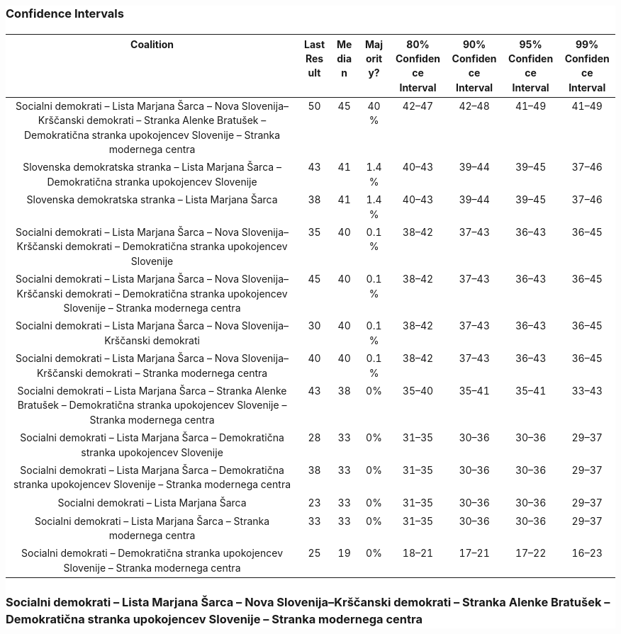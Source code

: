 ### Confidence Intervals

| Coalition | Last Result | Median | Majority? | 80% Confidence Interval | 90% Confidence Interval | 95% Confidence Interval | 99% Confidence Interval |
|:---------:|:-----------:|:------:|:---------:|:-----------------------:|:-----------------------:|:-----------------------:|:-----------------------:|
| Socialni demokrati – Lista Marjana Šarca – Nova Slovenija–Krščanski demokrati – Stranka Alenke Bratušek – Demokratična stranka upokojencev Slovenije – Stranka modernega centra | 50 | 45 | 40% | 42–47 | 42–48 | 41–49 | 41–49 |
| Slovenska demokratska stranka – Lista Marjana Šarca – Demokratična stranka upokojencev Slovenije | 43 | 41 | 1.4% | 40–43 | 39–44 | 39–45 | 37–46 |
| Slovenska demokratska stranka – Lista Marjana Šarca | 38 | 41 | 1.4% | 40–43 | 39–44 | 39–45 | 37–46 |
| Socialni demokrati – Lista Marjana Šarca – Nova Slovenija–Krščanski demokrati – Demokratična stranka upokojencev Slovenije | 35 | 40 | 0.1% | 38–42 | 37–43 | 36–43 | 36–45 |
| Socialni demokrati – Lista Marjana Šarca – Nova Slovenija–Krščanski demokrati – Demokratična stranka upokojencev Slovenije – Stranka modernega centra | 45 | 40 | 0.1% | 38–42 | 37–43 | 36–43 | 36–45 |
| Socialni demokrati – Lista Marjana Šarca – Nova Slovenija–Krščanski demokrati | 30 | 40 | 0.1% | 38–42 | 37–43 | 36–43 | 36–45 |
| Socialni demokrati – Lista Marjana Šarca – Nova Slovenija–Krščanski demokrati – Stranka modernega centra | 40 | 40 | 0.1% | 38–42 | 37–43 | 36–43 | 36–45 |
| Socialni demokrati – Lista Marjana Šarca – Stranka Alenke Bratušek – Demokratična stranka upokojencev Slovenije – Stranka modernega centra | 43 | 38 | 0% | 35–40 | 35–41 | 35–41 | 33–43 |
| Socialni demokrati – Lista Marjana Šarca – Demokratična stranka upokojencev Slovenije | 28 | 33 | 0% | 31–35 | 30–36 | 30–36 | 29–37 |
| Socialni demokrati – Lista Marjana Šarca – Demokratična stranka upokojencev Slovenije – Stranka modernega centra | 38 | 33 | 0% | 31–35 | 30–36 | 30–36 | 29–37 |
| Socialni demokrati – Lista Marjana Šarca | 23 | 33 | 0% | 31–35 | 30–36 | 30–36 | 29–37 |
| Socialni demokrati – Lista Marjana Šarca – Stranka modernega centra | 33 | 33 | 0% | 31–35 | 30–36 | 30–36 | 29–37 |
| Socialni demokrati – Demokratična stranka upokojencev Slovenije – Stranka modernega centra | 25 | 19 | 0% | 18–21 | 17–21 | 17–22 | 16–23 |

### Socialni demokrati – Lista Marjana Šarca – Nova Slovenija–Krščanski demokrati – Stranka Alenke Bratušek – Demokratična stranka upokojencev Slovenije – Stranka modernega centra
